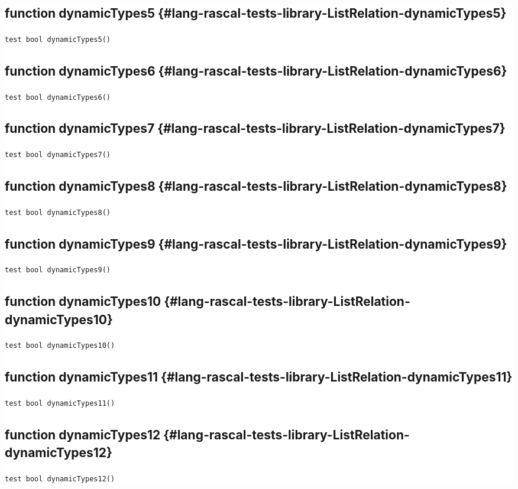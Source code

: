 ## function dynamicTypes5 {#lang-rascal-tests-library-ListRelation-dynamicTypes5}

```rascal
test bool dynamicTypes5()

```

## function dynamicTypes6 {#lang-rascal-tests-library-ListRelation-dynamicTypes6}

```rascal
test bool dynamicTypes6()

```

## function dynamicTypes7 {#lang-rascal-tests-library-ListRelation-dynamicTypes7}

```rascal
test bool dynamicTypes7()

```

## function dynamicTypes8 {#lang-rascal-tests-library-ListRelation-dynamicTypes8}

```rascal
test bool dynamicTypes8()

```

## function dynamicTypes9 {#lang-rascal-tests-library-ListRelation-dynamicTypes9}

```rascal
test bool dynamicTypes9()

```

## function dynamicTypes10 {#lang-rascal-tests-library-ListRelation-dynamicTypes10}

```rascal
test bool dynamicTypes10()

```

## function dynamicTypes11 {#lang-rascal-tests-library-ListRelation-dynamicTypes11}

```rascal
test bool dynamicTypes11()

```

## function dynamicTypes12 {#lang-rascal-tests-library-ListRelation-dynamicTypes12}

```rascal
test bool dynamicTypes12()

```

